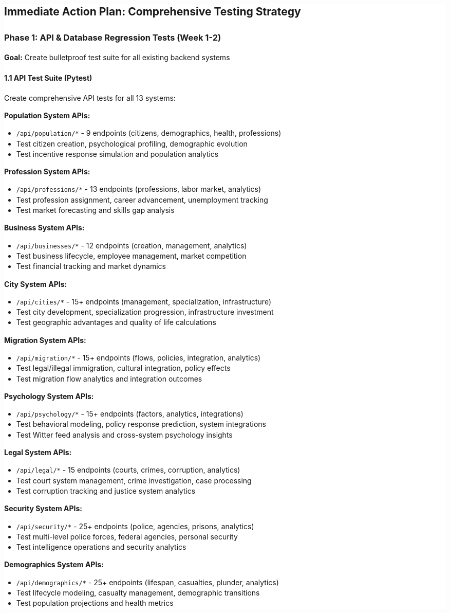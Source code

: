 
## Immediate Action Plan: Comprehensive Testing Strategy

### Phase 1: API & Database Regression Tests (Week 1-2)

**Goal:** Create bulletproof test suite for all existing backend systems

#### 1.1 API Test Suite (Pytest)
Create comprehensive API tests for all 13 systems:

**Population System APIs:**
- `/api/population/*` - 9 endpoints (citizens, demographics, health, professions)
- Test citizen creation, psychological profiling, demographic evolution
- Test incentive response simulation and population analytics

**Profession System APIs:**
- `/api/professions/*` - 13 endpoints (professions, labor market, analytics)
- Test profession assignment, career advancement, unemployment tracking
- Test market forecasting and skills gap analysis

**Business System APIs:**
- `/api/businesses/*` - 12 endpoints (creation, management, analytics)
- Test business lifecycle, employee management, market competition
- Test financial tracking and market dynamics

**City System APIs:**
- `/api/cities/*` - 15+ endpoints (management, specialization, infrastructure)
- Test city development, specialization progression, infrastructure investment
- Test geographic advantages and quality of life calculations

**Migration System APIs:**
- `/api/migration/*` - 15+ endpoints (flows, policies, integration, analytics)
- Test legal/illegal immigration, cultural integration, policy effects
- Test migration flow analytics and integration outcomes

**Psychology System APIs:**
- `/api/psychology/*` - 15+ endpoints (factors, analytics, integrations)
- Test behavioral modeling, policy response prediction, system integrations
- Test Witter feed analysis and cross-system psychology insights

**Legal System APIs:**
- `/api/legal/*` - 15 endpoints (courts, crimes, corruption, analytics)
- Test court system management, crime investigation, case processing
- Test corruption tracking and justice system analytics

**Security System APIs:**
- `/api/security/*` - 25+ endpoints (police, agencies, prisons, analytics)
- Test multi-level police forces, federal agencies, personal security
- Test intelligence operations and security analytics

**Demographics System APIs:**
- `/api/demographics/*` - 25+ endpoints (lifespan, casualties, plunder, analytics)
- Test lifecycle modeling, casualty management, demographic transitions
- Test population projections and health metrics
